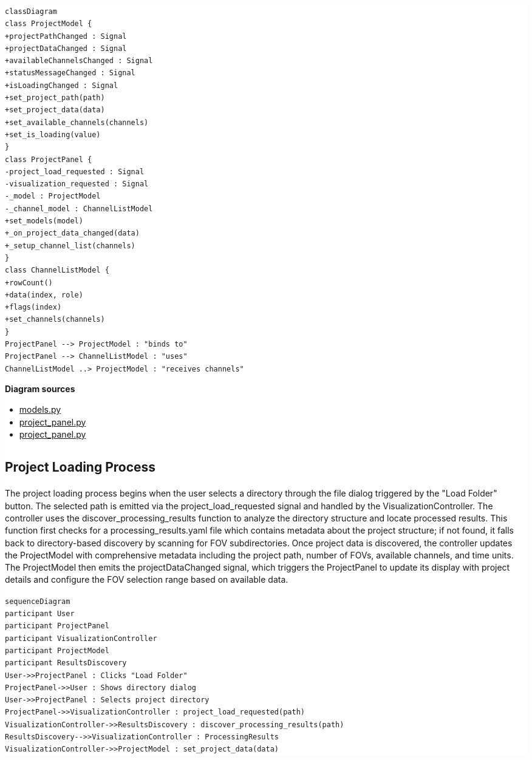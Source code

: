```mermaid
classDiagram
class ProjectModel {
+projectPathChanged : Signal
+projectDataChanged : Signal
+availableChannelsChanged : Signal
+statusMessageChanged : Signal
+isLoadingChanged : Signal
+set_project_path(path)
+set_project_data(data)
+set_available_channels(channels)
+set_is_loading(value)
}
class ProjectPanel {
-project_load_requested : Signal
-visualization_requested : Signal
-_model : ProjectModel
-_channel_model : ChannelListModel
+set_models(model)
+_on_project_data_changed(data)
+_setup_channel_list(channels)
}
class ChannelListModel {
+rowCount()
+data(index, role)
+flags(index)
+set_channels(channels)
}
ProjectPanel --> ProjectModel : "binds to"
ProjectPanel --> ChannelListModel : "uses"
ChannelListModel ..> ProjectModel : "receives channels"
```

**Diagram sources**
- [models.py](file://pyama-qt/src/pyama_qt/visualization/models.py#L55-L227)
- [project_panel.py](file://pyama-qt/src/pyama_qt/visualization/panels/project_panel.py#L88-L335)
- [project_panel.py](file://pyama-qt/src/pyama_qt/visualization/panels/project_panel.py#L38-L85)

## Project Loading Process
The project loading process begins when the user selects a directory through the file dialog triggered by the "Load Folder" button. The selected path is emitted via the project_load_requested signal and handled by the VisualizationController. The controller uses the discover_processing_results function to analyze the directory structure and locate processed results. This function first checks for a processing_results.yaml file which contains metadata about the project structure; if not found, it falls back to directory-based discovery by scanning for FOV subdirectories. Once project data is discovered, the controller updates the ProjectModel with comprehensive metadata including the project path, number of FOVs, available channels, and time units. The ProjectModel then emits the projectDataChanged signal, which triggers the ProjectPanel to update its display with project details and configure the FOV selection range based on available data.

```mermaid
sequenceDiagram
participant User
participant ProjectPanel
participant VisualizationController
participant ProjectModel
participant ResultsDiscovery
User->>ProjectPanel : Clicks "Load Folder"
ProjectPanel->>User : Shows directory dialog
User->>ProjectPanel : Selects project directory
ProjectPanel->>VisualizationController : project_load_requested(path)
VisualizationController->>ResultsDiscovery : discover_processing_results(path)
ResultsDiscovery-->>VisualizationController : ProcessingResults
VisualizationController->>ProjectModel : set_project_data(data)
```